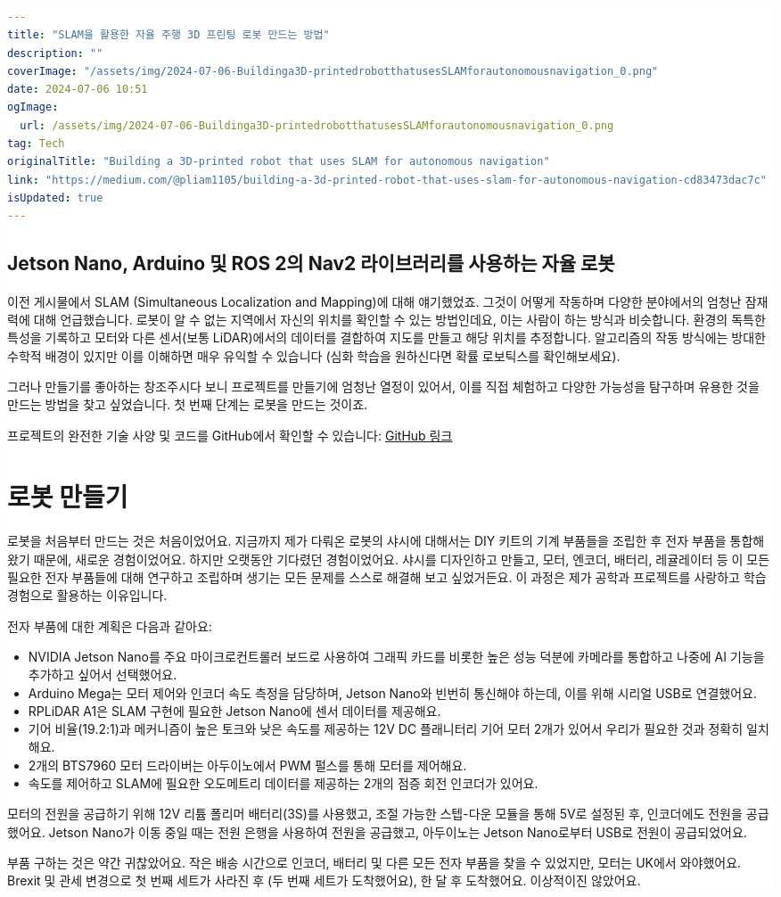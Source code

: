 ```yaml
---
title: "SLAM을 활용한 자율 주행 3D 프린팅 로봇 만드는 방법"
description: ""
coverImage: "/assets/img/2024-07-06-Buildinga3D-printedrobotthatusesSLAMforautonomousnavigation_0.png"
date: 2024-07-06 10:51
ogImage:
  url: /assets/img/2024-07-06-Buildinga3D-printedrobotthatusesSLAMforautonomousnavigation_0.png
tag: Tech
originalTitle: "Building a 3D-printed robot that uses SLAM for autonomous navigation"
link: "https://medium.com/@pliam1105/building-a-3d-printed-robot-that-uses-slam-for-autonomous-navigation-cd83473dac7c"
isUpdated: true
---
```


## Jetson Nano, Arduino 및 ROS 2의 Nav2 라이브러리를 사용하는 자율 로봇

이전 게시물에서 SLAM (Simultaneous Localization and Mapping)에 대해 얘기했었죠. 그것이 어떻게 작동하며 다양한 분야에서의 엄청난 잠재력에 대해 언급했습니다. 로봇이 알 수 없는 지역에서 자신의 위치를 확인할 수 있는 방법인데요, 이는 사람이 하는 방식과 비슷합니다. 환경의 독특한 특성을 기록하고 모터와 다른 센서(보통 LiDAR)에서의 데이터를 결합하여 지도를 만들고 해당 위치를 추정합니다. 알고리즘의 작동 방식에는 방대한 수학적 배경이 있지만 이를 이해하면 매우 유익할 수 있습니다 (심화 학습을 원하신다면 확률 로보틱스를 확인해보세요).

그러나 만들기를 좋아하는 창조주시다 보니 프로젝트를 만들기에 엄청난 열정이 있어서, 이를 직접 체험하고 다양한 가능성을 탐구하며 유용한 것을 만드는 방법을 찾고 싶었습니다. 첫 번째 단계는 로봇을 만드는 것이죠.

프로젝트의 완전한 기술 사양 및 코드를 GitHub에서 확인할 수 있습니다: [GitHub 링크](https://github.com/pliam1105/3D-Printed-ROS-SLAM-Robot)

<div class="content-ad"></div>

# 로봇 만들기

로봇을 처음부터 만드는 것은 처음이었어요. 지금까지 제가 다뤄온 로봇의 샤시에 대해서는 DIY 키트의 기계 부품들을 조립한 후 전자 부품을 통합해 왔기 때문에, 새로운 경험이었어요. 하지만 오랫동안 기다렸던 경험이었어요. 샤시를 디자인하고 만들고, 모터, 엔코더, 배터리, 레귤레이터 등 이 모든 필요한 전자 부품들에 대해 연구하고 조립하며 생기는 모든 문제를 스스로 해결해 보고 싶었거든요. 이 과정은 제가 공학과 프로젝트를 사랑하고 학습 경험으로 활용하는 이유입니다.

전자 부품에 대한 계획은 다음과 같아요:

<div class="content-ad"></div>

- ​NVIDIA Jetson Nano를 주요 마이크로컨트롤러 보드로 사용하여 그래픽 카드를 비롯한 높은 성능 덕분에 카메라를 통합하고 나중에 AI 기능을 추가하고 싶어서 선택했어요.
- ​Arduino Mega는 모터 제어와 인코더 속도 측정을 담당하며, Jetson Nano와 빈번히 통신해야 하는데, 이를 위해 시리얼 USB로 연결했어요.
- ​RPLiDAR A1은 SLAM 구현에 필요한 Jetson Nano에 센서 데이터를 제공해요.
- ​​기어 비율(19.2:1)과 메커니즘이 높은 토크와 낮은 속도를 제공하는 12V DC 플래니터리 기어 모터 2개가 있어서 우리가 필요한 것과 정확히 일치해요.
- ​2개의 BTS7960 모터 드라이버는 아두이노에서 PWM 펄스를 통해 모터를 제어해요.
- ​속도를 제어하고 SLAM에 필요한 오도메트리 데이터를 제공하는 2개의 점증 회전 인코더가 있어요.

모터의 전원을 공급하기 위해 12V 리튬 폴리머 배터리(3S)를 사용했고, 조절 가능한 스텝-다운 모듈을 통해 5V로 설정된 후, 인코더에도 전원을 공급했어요. Jetson Nano가 이동 중일 때는 전원 은행을 사용하여 전원을 공급했고, 아두이노는 Jetson Nano로부터 USB로 전원이 공급되었어요.

부품 구하는 것은 약간 귀찮았어요. 작은 배송 시간으로 인코더, 배터리 및 다른 모든 전자 부품을 찾을 수 있었지만, 모터는 UK에서 와야했어요. Brexit 및 관세 변경으로 첫 번째 세트가 사라진 후 (두 번째 세트가 도착했어요), 한 달 후 도착했어요. 이상적이진 않았어요.
